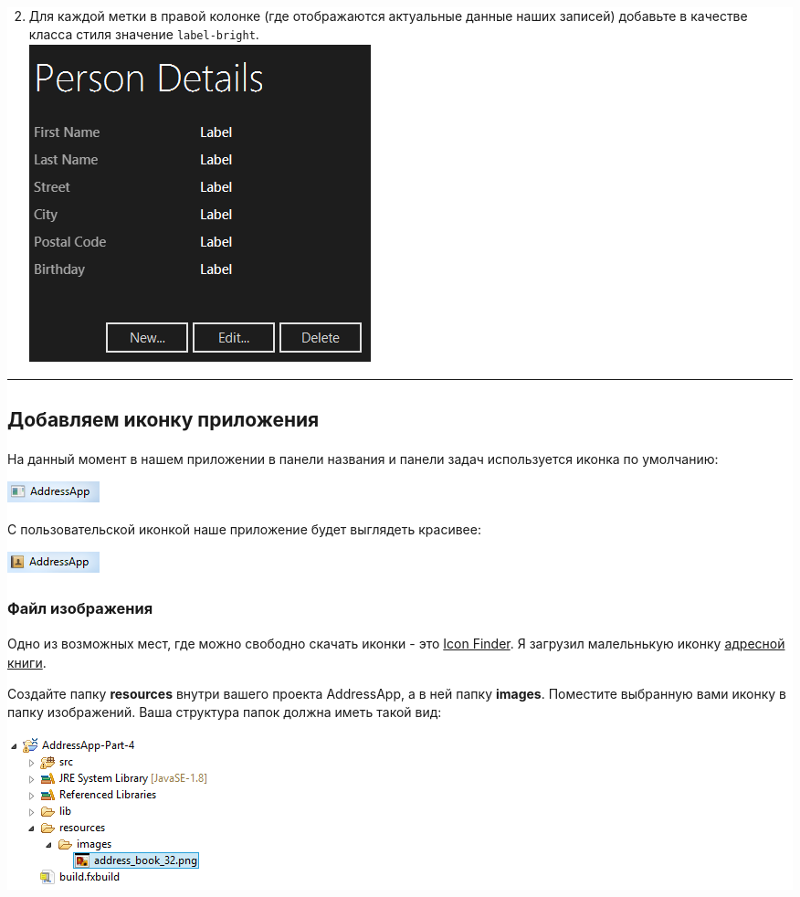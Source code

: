 2. Для каждой метки в правой колонке (где отображаются актуальные данные наших записей) добавьте в качестве класса стиля значение `label-bright`.  
![Label Bright Style](/assets/library/javafx-8-tutorial/part4/label-bright-style.png "Label Bright Style")


*****


## Добавляем иконку приложения

На данный момент в нашем приложении в панели названия и панели задач используется иконка по умолчанию:

![Default Icon](/assets/library/javafx-8-tutorial/part4/default-app-icon.png "Default App Icon")

С пользовательской иконкой наше приложение будет выглядеть красивее:

![Custom Icon](/assets/library/javafx-8-tutorial/part4/custom-app-icon.png)


### Файл изображения

Одно из возможных мест, где можно свободно скачать иконки - это [Icon Finder](http://www.iconfinder.com/ "Icon Finder"). Я загрузил малельнькую иконку [адресной книги](http://www.iconfinder.com/icondetails/86957/32/).

Создайте папку **resources** внутри вашего проекта AddressApp, а в ней папку **images**. Поместите выбранную вами иконку в папку изображений. Ваша структура папок должна иметь такой вид:

![Custom Icon File](/assets/library/javafx-8-tutorial/part4/custom-icon-file.png "Custom Icon File")
